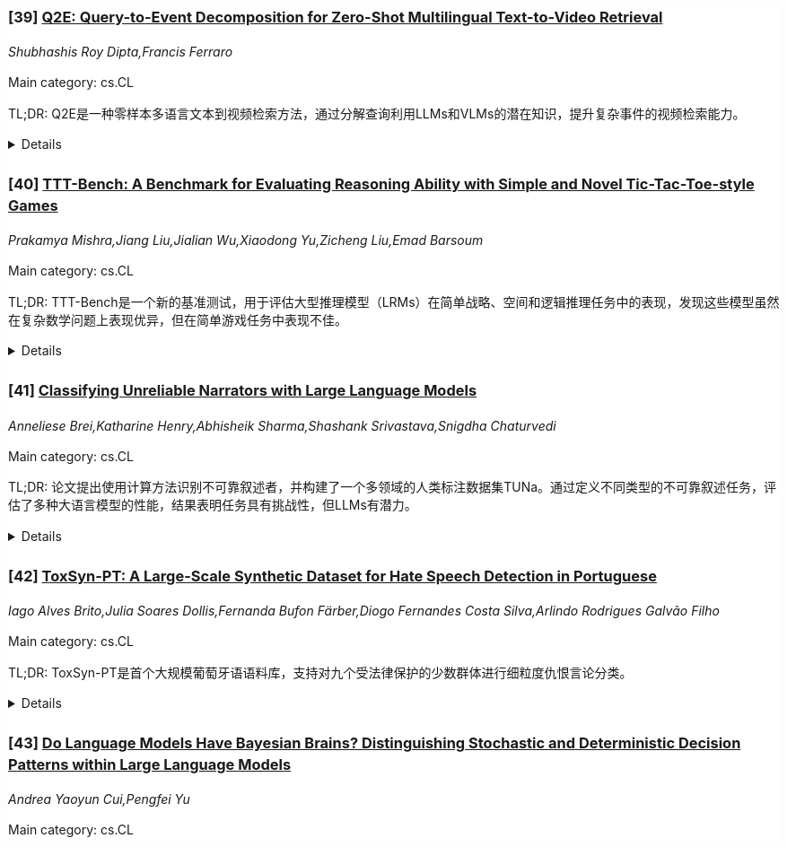 ### [39] [Q2E: Query-to-Event Decomposition for Zero-Shot Multilingual Text-to-Video Retrieval](https://arxiv.org/abs/2506.10202)
*Shubhashis Roy Dipta,Francis Ferraro*

Main category: cs.CL

TL;DR: Q2E是一种零样本多语言文本到视频检索方法，通过分解查询利用LLMs和VLMs的潜在知识，提升复杂事件的视频检索能力。


<details><summary>Details</summary></details>


### [40] [TTT-Bench: A Benchmark for Evaluating Reasoning Ability with Simple and Novel Tic-Tac-Toe-style Games](https://arxiv.org/abs/2506.10209)
*Prakamya Mishra,Jiang Liu,Jialian Wu,Xiaodong Yu,Zicheng Liu,Emad Barsoum*

Main category: cs.CL

TL;DR: TTT-Bench是一个新的基准测试，用于评估大型推理模型（LRMs）在简单战略、空间和逻辑推理任务中的表现，发现这些模型虽然在复杂数学问题上表现优异，但在简单游戏任务中表现不佳。


<details><summary>Details</summary></details>


### [41] [Classifying Unreliable Narrators with Large Language Models](https://arxiv.org/abs/2506.10231)
*Anneliese Brei,Katharine Henry,Abhisheik Sharma,Shashank Srivastava,Snigdha Chaturvedi*

Main category: cs.CL

TL;DR: 论文提出使用计算方法识别不可靠叙述者，并构建了一个多领域的人类标注数据集TUNa。通过定义不同类型的不可靠叙述任务，评估了多种大语言模型的性能，结果表明任务具有挑战性，但LLMs有潜力。


<details><summary>Details</summary></details>


### [42] [ToxSyn-PT: A Large-Scale Synthetic Dataset for Hate Speech Detection in Portuguese](https://arxiv.org/abs/2506.10245)
*Iago Alves Brito,Julia Soares Dollis,Fernanda Bufon Färber,Diogo Fernandes Costa Silva,Arlindo Rodrigues Galvão Filho*

Main category: cs.CL

TL;DR: ToxSyn-PT是首个大规模葡萄牙语语料库，支持对九个受法律保护的少数群体进行细粒度仇恨言论分类。


<details><summary>Details</summary></details>


### [43] [Do Language Models Have Bayesian Brains? Distinguishing Stochastic and Deterministic Decision Patterns within Large Language Models](https://arxiv.org/abs/2506.10268)
*Andrea Yaoyun Cui,Pengfei Yu*

Main category: cs.CL
